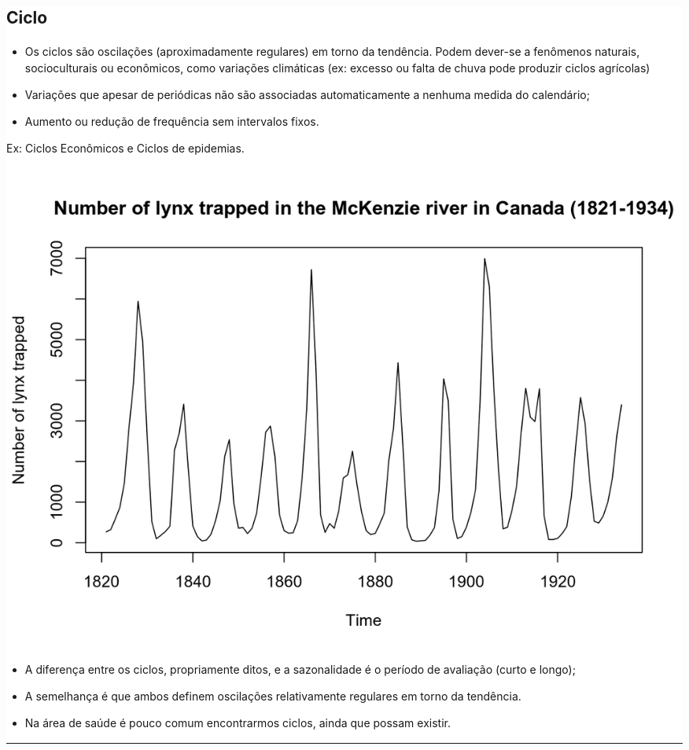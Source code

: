 ## Ciclo

- Os ciclos são oscilações (aproximadamente regulares) em torno da tendência. Podem dever-se a fenômenos naturais, socioculturais ou econômicos, como variações climáticas (ex: excesso ou falta de chuva pode produzir ciclos agrícolas)

- Variações que apesar de periódicas não são associadas automaticamente a nenhuma medida do calendário;

- Aumento ou redução de frequência sem intervalos fixos.

Ex: Ciclos Econômicos e Ciclos de epidemias.

<img src="capitulo2_files/figure-html/unnamed-chunk-7-1.png" width="100%" style="display: block; margin: auto;" />


- A diferença entre os ciclos, propriamente ditos, e a sazonalidade é o período de avaliação (curto e longo);

- A semelhança é que ambos definem oscilações relativamente regulares em torno da tendência.

- Na área de saúde é pouco comum encontrarmos ciclos, ainda que possam existir.

---